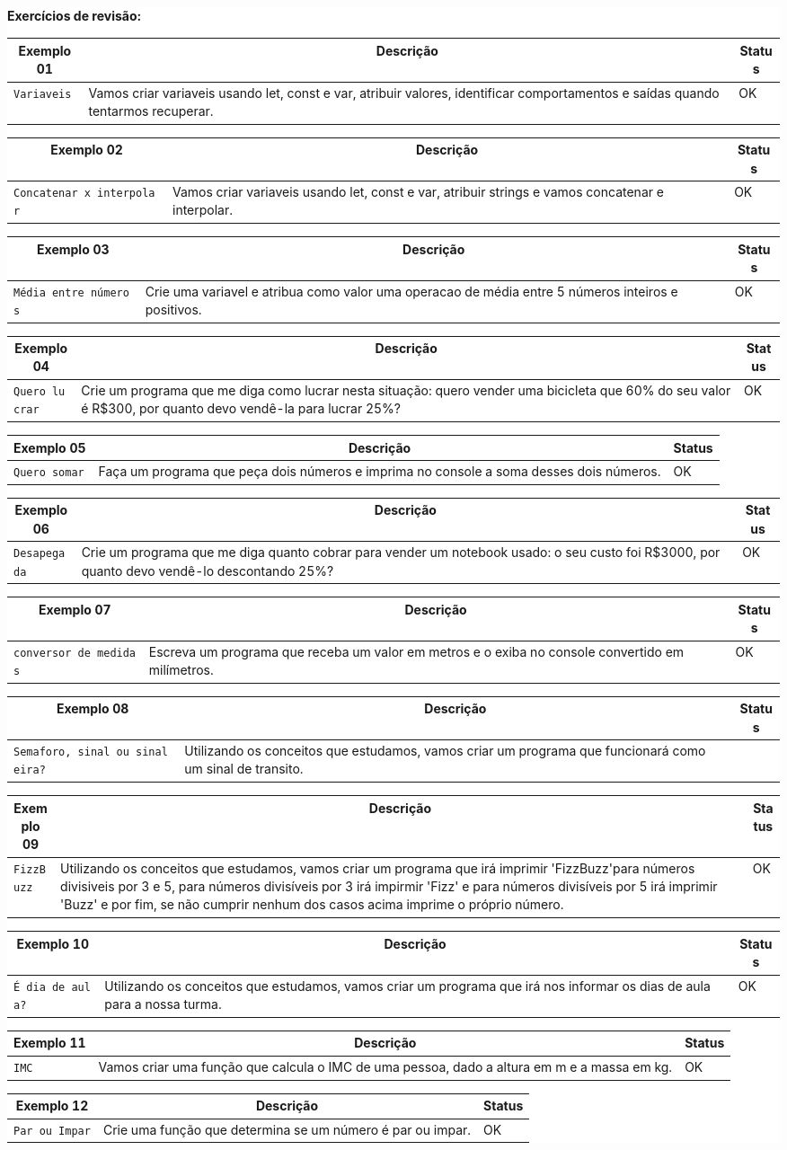 **Exercícios de revisão:**

| Exemplo 01 |  Descrição | Status |
| --- | --- | --- |
| `Variaveis` | Vamos criar variaveis usando let, const e var, atribuir valores, identificar comportamentos e saídas quando tentarmos recuperar. | OK |

| Exemplo 02 |  Descrição | Status |
| --- | --- | --- |
| `Concatenar x interpolar` | Vamos criar variaveis usando let, const e var, atribuir strings e vamos concatenar e interpolar. | OK |

| Exemplo 03 |  Descrição | Status |
| --- | --- | --- |
| `Média entre números` | Crie uma variavel e atribua como valor uma operacao de média entre 5 números inteiros e positivos. | OK |

| Exemplo 04 |  Descrição | Status |
| --- | --- | --- |
| `Quero lucrar` | Crie um programa que me diga como lucrar nesta situação: quero vender uma bicicleta que 60% do seu valor é R$300, por quanto devo vendê-la para lucrar 25%? | OK |

| Exemplo 05 |  Descrição | Status |
| --- | --- | --- |
| `Quero somar` | Faça um programa que peça dois números e imprima no console a soma desses dois números.| OK |

| Exemplo 06 |  Descrição | Status |
| --- | --- | --- |
| `Desapegada` | Crie um programa que me diga quanto cobrar para vender um notebook usado: o seu custo foi R$3000, por quanto devo vendê-lo descontando 25%? | OK |

| Exemplo 07 |  Descrição | Status |
| --- | --- | --- |
| `conversor de medidas` | Escreva um programa que receba um valor em metros e o exiba no console convertido em milímetros. | OK |

| Exemplo 08 |  Descrição | Status |
| --- | --- | --- |
| `Semaforo, sinal ou sinaleira?` | Utilizando os conceitos que estudamos, vamos criar um programa que funcionará como um sinal de transito. |

| Exemplo 09 |  Descrição | Status |
| --- | --- | --- |
| `FizzBuzz` | Utilizando os conceitos que estudamos, vamos criar um programa que irá imprimir 'FizzBuzz'para números divisiveis por 3 e 5, para números divisíveis por 3 irá impirmir 'Fizz' e para números divisíveis por 5 irá imprimir 'Buzz' e por fim, se não cumprir nenhum dos casos acima imprime o próprio número. | OK |

| Exemplo 10 |  Descrição | Status |
| --- | --- | --- |
| `É dia de aula?` | Utilizando os conceitos que estudamos, vamos criar um programa que irá nos informar os dias de aula para a nossa turma. | OK |


| Exemplo 11 |  Descrição | Status |
| --- | --- | --- |
| `IMC` | Vamos criar uma função que calcula o IMC de uma pessoa, dado a altura em m e a massa em kg. | OK |

| Exemplo 12 |  Descrição | Status |
| --- | --- | --- |
| `Par ou Impar` | Crie uma função que determina se um número é par ou impar.  | OK |
